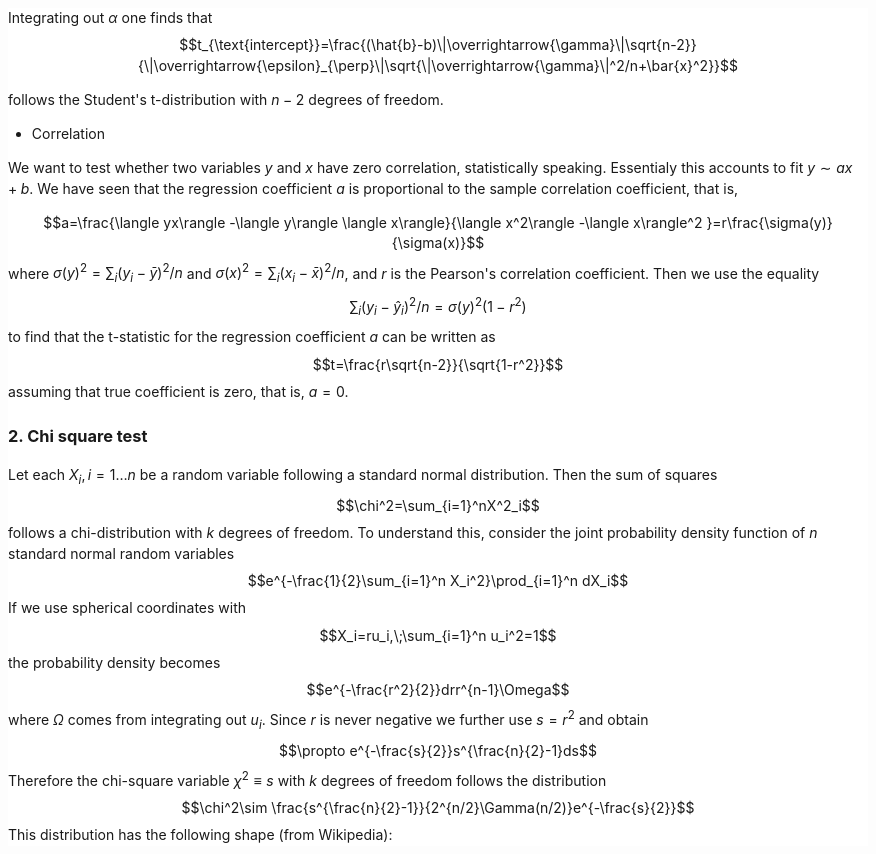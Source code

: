Integrating out $\alpha$ one finds that
$$t_{\text{intercept}}=\frac{(\hat{b}-b)\|\overrightarrow{\gamma}\|\sqrt{n-2}}{\|\overrightarrow{\epsilon}_{\perp}\|\sqrt{\|\overrightarrow{\gamma}\|^2/n+\bar{x}^2}}$$

follows the Student's t-distribution with $n-2$ degrees of freedom.

* Correlation

We want to test whether two variables  $y$ and $x$ have zero correlation, statistically speaking. Essentialy this accounts to fit $y\sim ax+b$. We have seen that the regression coefficient $a$ is proportional to the sample correlation coefficient, that is,

$$a=\frac{\langle yx\rangle -\langle y\rangle \langle x\rangle}{\langle x^2\rangle -\langle x\rangle^2 }=r\frac{\sigma(y)}{\sigma(x)}$$
where $\sigma(y)^2=\sum_{i}(y_i-\bar{y})^2/n$ and $\sigma(x)^2=\sum_{i}(x_i-\bar{x})^2/n$, and $r$ is the Pearson's correlation coefficient. Then we use the equality
$$\sum_{i}(y_i-\hat{y}_i)^2/n=\sigma(y)^2(1-r^2)$$
to find that the t-statistic for the regression coefficient $a$ can be written as
$$t=\frac{r\sqrt{n-2}}{\sqrt{1-r^2}}$$
assuming that true coefficient is zero, that is, $a=0$.

<a name="def2"></a>
### **2. Chi square test**

Let each $X_i,\,i=1\ldots n$ be a random variable following a standard normal distribution. Then the sum of squares
$$\chi^2=\sum_{i=1}^nX^2_i$$
follows a chi-distribution with $k$ degrees of freedom. To understand this, consider the joint probability density function of $n$ standard normal random variables
$$e^{-\frac{1}{2}\sum_{i=1}^n X_i^2}\prod_{i=1}^n dX_i$$
If we use spherical coordinates with
$$X_i=ru_i,\;\sum_{i=1}^n u_i^2=1$$
the probability density becomes
$$e^{-\frac{r^2}{2}}drr^{n-1}\Omega$$
where $\Omega$ comes from integrating out $u_i$. Since $r$ is never negative we further use $s=r^{2}$ and  obtain 
$$\propto e^{-\frac{s}{2}}s^{\frac{n}{2}-1}ds$$
Therefore the chi-square variable $\chi^2\equiv s$ with $k$ degrees of freedom follows the distribution
$$\chi^2\sim \frac{s^{\frac{n}{2}-1}}{2^{n/2}\Gamma(n/2)}e^{-\frac{s}{2}}$$
This distribution has the following shape (from Wikipedia):